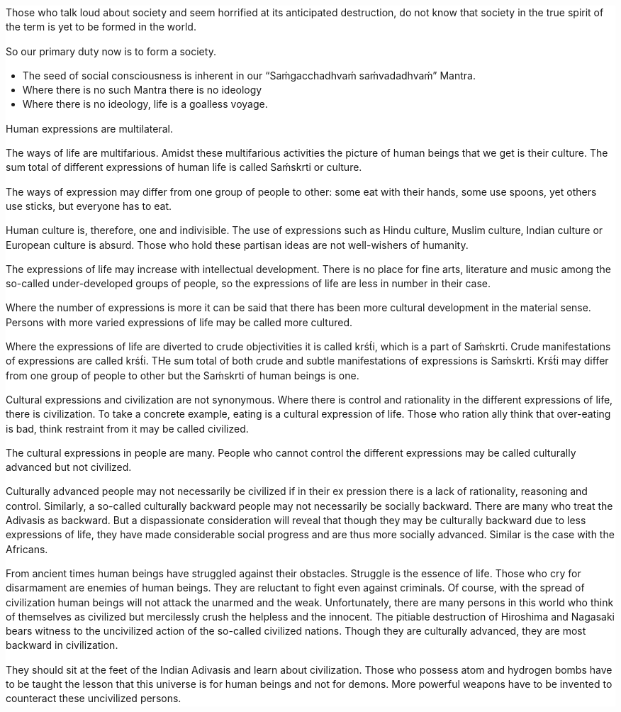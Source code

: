 Those who talk loud about society and seem horrified at its anticipated destruction, do not know that society in the true spirit of the term is yet to be formed in the world. 

So our primary duty now is to form a society. 
- The seed of social consciousness is inherent in our “Saḿgacchadhvaḿ saḿvadadhvaḿ” Mantra. 
- Where there is no such Mantra there is no ideology
- Where there is no ideology, life is a goalless voyage.

Human expressions are multilateral. 

The ways of life are multifarious. Amidst these multifarious activities the picture of human beings that we get is their culture. The sum total of different expressions of human life is called Saḿskrti or culture. 

The ways of expression may differ from one group of people to other: some eat with their hands, some use spoons, yet others use sticks, but everyone has to eat. 

Human culture is, therefore, one and indivisible. The use of expressions such as Hindu culture, Muslim culture, Indian culture or European culture is absurd. Those who hold these partisan ideas are not well-wishers of humanity.

The expressions of life may increase with intellectual development. There is no place for fine arts, literature and music among the so-called under-developed groups of people, so the expressions of life are less in number in their case. 

Where the number of expressions is more it can be said that there has been more cultural development in the material sense. Persons with more varied expressions of life may be called more cultured.

Where the expressions of life are diverted to crude objectivities it is called krśt́i, which is a part of Saḿskrti. Crude manifestations of expressions are called krśt́i. THe sum total of both crude and subtle manifestations of expressions is Saḿskrti. Krśt́i may differ from one group of people to other but the Saḿskrti of human beings is one.

Cultural expressions and civilization are not synonymous. Where there is control and rationality in the different expressions of life, there is civilization. To take a concrete example, eating is a cultural expression of life. Those who ration ally think that over-eating is bad, think restraint from it may be called civilized. 

The cultural expressions in people are many. People who cannot control the different expressions may be called culturally advanced but not civilized.

Culturally advanced people may not necessarily be civilized if in their ex pression there is a lack of rationality, reasoning and control.
Similarly, a so-called culturally backward people may not necessarily be socially backward. There are many who treat the Adivasis as backward. But a dispassionate consideration will reveal that though they may be culturally backward due to less expressions of life, they have made considerable social progress and are thus more socially advanced. Similar is the case with the Africans.

From ancient times human beings have struggled against their obstacles. Struggle is the essence of life. Those who cry for disarmament are enemies of human beings. They are reluctant to fight even against criminals. Of course, with the spread of civilization human beings will not attack the unarmed and the weak. Unfortunately, there are many persons in this world who think of themselves as civilized but mercilessly crush the helpless and the innocent. The pitiable destruction of Hiroshima and Nagasaki bears witness to the uncivilized action of the so-called civilized nations. Though they are culturally advanced, they are most backward in civilization.

They should sit at the feet of the Indian Adivasis and learn about civilization. Those who possess atom and hydrogen bombs have to be taught the lesson that this universe is for human beings and not for demons. More powerful weapons have to be invented to counteract these uncivilized persons.
